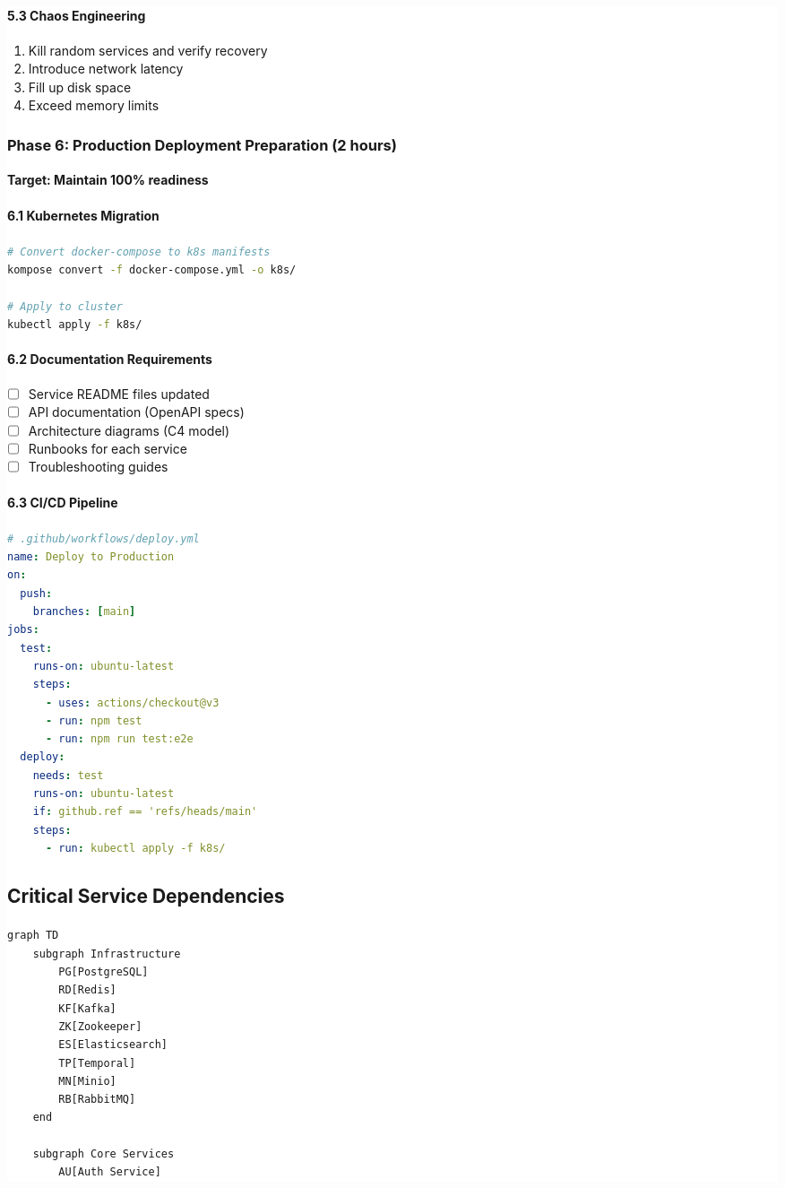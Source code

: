 #### 5.3 Chaos Engineering
1. Kill random services and verify recovery
2. Introduce network latency
3. Fill up disk space
4. Exceed memory limits

### Phase 6: Production Deployment Preparation (2 hours)
**Target: Maintain 100% readiness**

#### 6.1 Kubernetes Migration
```bash
# Convert docker-compose to k8s manifests
kompose convert -f docker-compose.yml -o k8s/

# Apply to cluster
kubectl apply -f k8s/
```

#### 6.2 Documentation Requirements
- [ ] Service README files updated
- [ ] API documentation (OpenAPI specs)
- [ ] Architecture diagrams (C4 model)
- [ ] Runbooks for each service
- [ ] Troubleshooting guides

#### 6.3 CI/CD Pipeline
```yaml
# .github/workflows/deploy.yml
name: Deploy to Production
on:
  push:
    branches: [main]
jobs:
  test:
    runs-on: ubuntu-latest
    steps:
      - uses: actions/checkout@v3
      - run: npm test
      - run: npm run test:e2e
  deploy:
    needs: test
    runs-on: ubuntu-latest
    if: github.ref == 'refs/heads/main'
    steps:
      - run: kubectl apply -f k8s/
```

## Critical Service Dependencies

```mermaid
graph TD
    subgraph Infrastructure
        PG[PostgreSQL]
        RD[Redis]
        KF[Kafka]
        ZK[Zookeeper]
        ES[Elasticsearch]
        TP[Temporal]
        MN[Minio]
        RB[RabbitMQ]
    end

    subgraph Core Services
        AU[Auth Service]
```